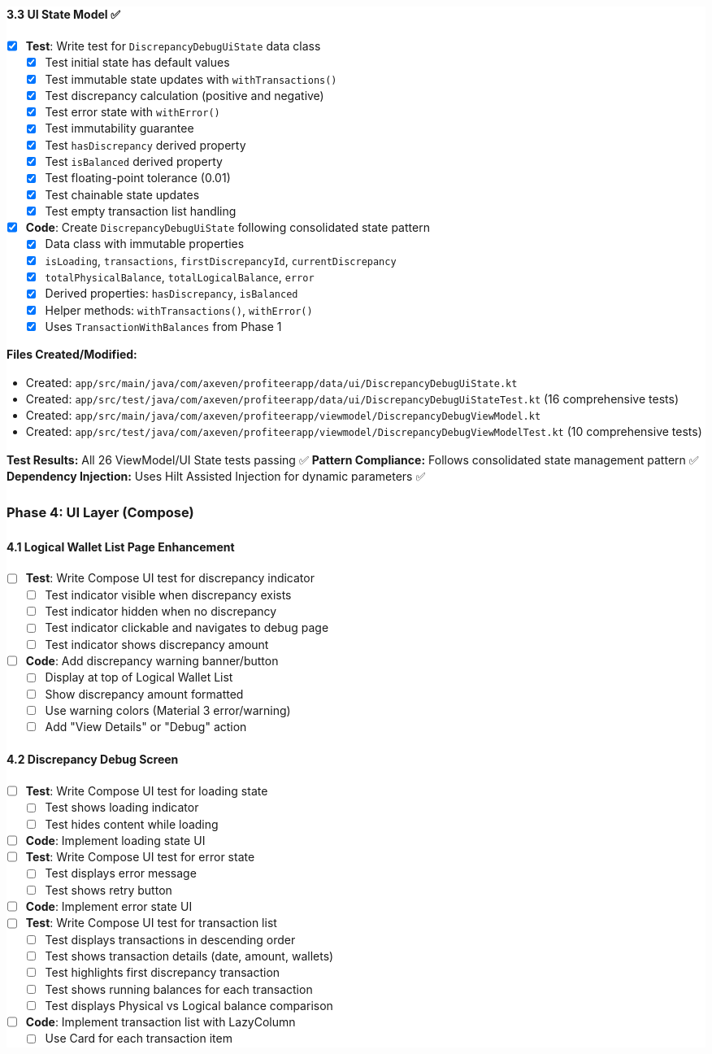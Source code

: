 
#### 3.3 UI State Model ✅
- [x] **Test**: Write test for `DiscrepancyDebugUiState` data class
  - [x] Test initial state has default values
  - [x] Test immutable state updates with `withTransactions()`
  - [x] Test discrepancy calculation (positive and negative)
  - [x] Test error state with `withError()`
  - [x] Test immutability guarantee
  - [x] Test `hasDiscrepancy` derived property
  - [x] Test `isBalanced` derived property
  - [x] Test floating-point tolerance (0.01)
  - [x] Test chainable state updates
  - [x] Test empty transaction list handling
- [x] **Code**: Create `DiscrepancyDebugUiState` following consolidated state pattern
  - [x] Data class with immutable properties
  - [x] `isLoading`, `transactions`, `firstDiscrepancyId`, `currentDiscrepancy`
  - [x] `totalPhysicalBalance`, `totalLogicalBalance`, `error`
  - [x] Derived properties: `hasDiscrepancy`, `isBalanced`
  - [x] Helper methods: `withTransactions()`, `withError()`
  - [x] Uses `TransactionWithBalances` from Phase 1

**Files Created/Modified:**
- Created: `app/src/main/java/com/axeven/profiteerapp/data/ui/DiscrepancyDebugUiState.kt`
- Created: `app/src/test/java/com/axeven/profiteerapp/data/ui/DiscrepancyDebugUiStateTest.kt` (16 comprehensive tests)
- Created: `app/src/main/java/com/axeven/profiteerapp/viewmodel/DiscrepancyDebugViewModel.kt`
- Created: `app/src/test/java/com/axeven/profiteerapp/viewmodel/DiscrepancyDebugViewModelTest.kt` (10 comprehensive tests)

**Test Results:** All 26 ViewModel/UI State tests passing ✅
**Pattern Compliance:** Follows consolidated state management pattern ✅
**Dependency Injection:** Uses Hilt Assisted Injection for dynamic parameters ✅

### Phase 4: UI Layer (Compose)

#### 4.1 Logical Wallet List Page Enhancement
- [ ] **Test**: Write Compose UI test for discrepancy indicator
  - [ ] Test indicator visible when discrepancy exists
  - [ ] Test indicator hidden when no discrepancy
  - [ ] Test indicator clickable and navigates to debug page
  - [ ] Test indicator shows discrepancy amount
- [ ] **Code**: Add discrepancy warning banner/button
  - [ ] Display at top of Logical Wallet List
  - [ ] Show discrepancy amount formatted
  - [ ] Use warning colors (Material 3 error/warning)
  - [ ] Add "View Details" or "Debug" action

#### 4.2 Discrepancy Debug Screen
- [ ] **Test**: Write Compose UI test for loading state
  - [ ] Test shows loading indicator
  - [ ] Test hides content while loading
- [ ] **Code**: Implement loading state UI
- [ ] **Test**: Write Compose UI test for error state
  - [ ] Test displays error message
  - [ ] Test shows retry button
- [ ] **Code**: Implement error state UI
- [ ] **Test**: Write Compose UI test for transaction list
  - [ ] Test displays transactions in descending order
  - [ ] Test shows transaction details (date, amount, wallets)
  - [ ] Test highlights first discrepancy transaction
  - [ ] Test shows running balances for each transaction
  - [ ] Test displays Physical vs Logical balance comparison
- [ ] **Code**: Implement transaction list with LazyColumn
  - [ ] Use Card for each transaction item